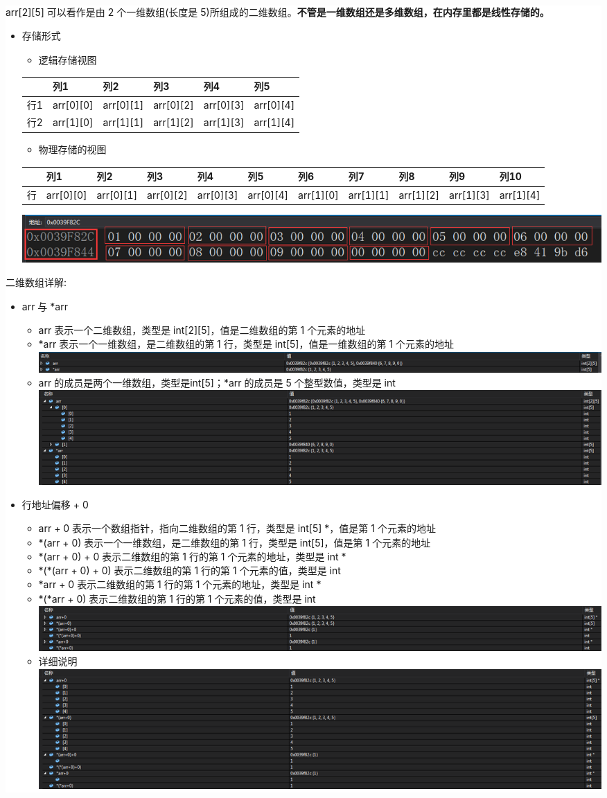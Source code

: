 arr[2][5] 可以看作是由 2 个一维数组(长度是 5)所组成的二维数组。**不管是一维数组还是多维数组，在内存里都是线性存储的。**

- 存储形式
   - 逻辑存储视图

   ||列1|列2|列3|列4|列5|
   |--|--|--|--|--|--|
   |行1|arr[0][0]|arr[0][1]|arr[0][2]|arr[0][3]|arr[0][4]|
   |行2|arr[1][0]|arr[1][1]|arr[1][2]|arr[1][3]|arr[1][4]|

   - 物理存储的视图

   ||列1|列2|列3|列4|列5|列6|列7|列8|列9|列10|
   |--|--|--|--|--|--|--|--|--|--|--|
   |行|arr[0][0]|arr[0][1]|arr[0][2]|arr[0][3]|arr[0][4]|arr[1][0]|arr[1][1]|arr[1][2]|arr[1][3]|arr[1][4]|

   ![point_array_01.png](./images/point_array_01.png "point_array_01.png")

二维数组详解:
- arr 与 \*arr
   - arr 表示一个二维数组，类型是 int[2][5]，值是二维数组的第 1 个元素的地址
   - \*arr 表示一个一维数组，是二维数组的第 1 行，类型是 int[5]，值是一维数组的第 1 个元素的地址
   ![point_array_02.png](./images/point_array_02.png "point_array_02.png")
   - arr 的成员是两个一维数组，类型是int[5]；\*arr 的成员是 5 个整型数值，类型是 int
   ![point_array_03.png](./images/point_array_03.png "point_array_03.png")

- 行地址偏移 + 0
   - arr + 0 表示一个数组指针，指向二维数组的第 1 行，类型是 int[5] \*，值是第 1 个元素的地址
   - \*(arr + 0) 表示一个一维数组，是二维数组的第 1 行，类型是 int[5]，值是第 1 个元素的地址
   - \*(arr + 0) + 0 表示二维数组的第 1 行的第 1 个元素的地址，类型是 int \*
   - \*(\*(arr + 0) + 0) 表示二维数组的第 1 行的第 1 个元素的值，类型是 int
   - \*arr + 0 表示二维数组的第 1 行的第 1 个元素的地址，类型是 int \*
   - \*(\*arr + 0) 表示二维数组的第 1 行的第 1 个元素的值，类型是 int
   ![point_array_04.png](./images/point_array_04.png "point_array_04.png")
   - 详细说明
   ![point_array_05.png](./images/point_array_05.png "point_array_05.png")
